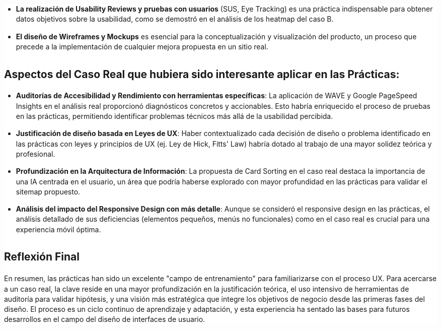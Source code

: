 - **La realización de Usability Reviews y pruebas con usuarios** (SUS, Eye Tracking) es una práctica indispensable para obtener datos objetivos sobre la usabilidad, como se demostró en el análisis de los heatmap del caso B.

- **El diseño de Wireframes y Mockups** es esencial para la conceptualización y visualización del producto, un proceso que precede a la implementación de cualquier mejora propuesta en un sitio real.

## Aspectos del Caso Real que hubiera sido interesante aplicar en las Prácticas:

- **Auditorías de Accesibilidad y Rendimiento con herramientas específicas**: La aplicación de WAVE y Google PageSpeed Insights en el análisis real proporcionó diagnósticos concretos y accionables. Esto habría enriquecido el proceso de pruebas en las prácticas, permitiendo identificar problemas técnicos más allá de la usabilidad percibida.

- **Justificación de diseño basada en Leyes de UX**: Haber contextualizado cada decisión de diseño o problema identificado en las prácticas con leyes y principios de UX (ej. Ley de Hick, Fitts' Law) habría dotado al trabajo de una mayor solidez teórica y profesional.

- **Profundización en la Arquitectura de Información**: La propuesta de Card Sorting en el caso real destaca la importancia de una IA centrada en el usuario, un área que podría haberse explorado con mayor profundidad en las prácticas para validar el sitemap propuesto.

- **Análisis del impacto del Responsive Design con más detalle**: Aunque se consideró el responsive design en las prácticas, el análisis detallado de sus deficiencias (elementos pequeños, menús no funcionales) como en el caso real es crucial para una experiencia móvil óptima.

## Reflexión Final

En resumen, las prácticas han sido un excelente "campo de entrenamiento" para familiarizarse con el proceso UX. Para acercarse a un caso real, la clave reside en una mayor profundización en la justificación teórica, el uso intensivo de herramientas de auditoría para validar hipótesis, y una visión más estratégica que integre los objetivos de negocio desde las primeras fases del diseño. El proceso es un ciclo continuo de aprendizaje y adaptación, y esta experiencia ha sentado las bases para futuros desarrollos en el campo del diseño de interfaces de usuario.
